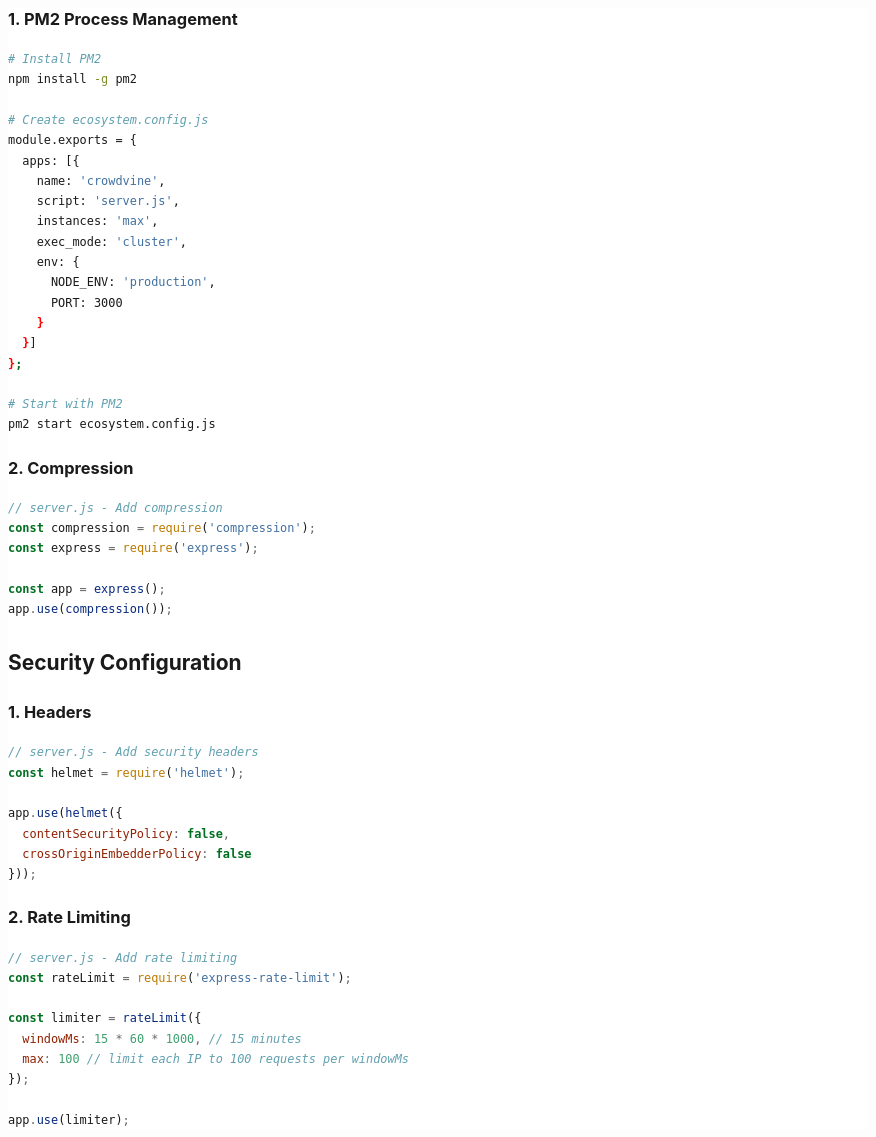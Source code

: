 ### 1. PM2 Process Management
```bash
# Install PM2
npm install -g pm2

# Create ecosystem.config.js
module.exports = {
  apps: [{
    name: 'crowdvine',
    script: 'server.js',
    instances: 'max',
    exec_mode: 'cluster',
    env: {
      NODE_ENV: 'production',
      PORT: 3000
    }
  }]
};

# Start with PM2
pm2 start ecosystem.config.js
```

### 2. Compression
```javascript
// server.js - Add compression
const compression = require('compression');
const express = require('express');

const app = express();
app.use(compression());
```

## Security Configuration

### 1. Headers
```javascript
// server.js - Add security headers
const helmet = require('helmet');

app.use(helmet({
  contentSecurityPolicy: false,
  crossOriginEmbedderPolicy: false
}));
```

### 2. Rate Limiting
```javascript
// server.js - Add rate limiting
const rateLimit = require('express-rate-limit');

const limiter = rateLimit({
  windowMs: 15 * 60 * 1000, // 15 minutes
  max: 100 // limit each IP to 100 requests per windowMs
});

app.use(limiter);
```
